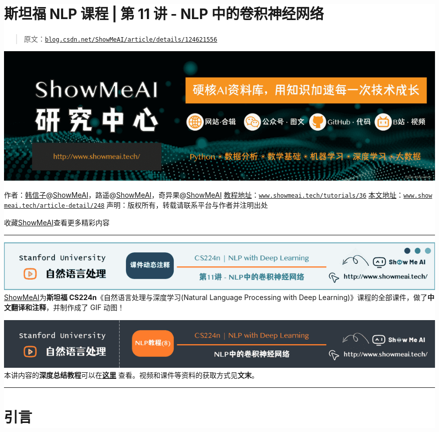 # 斯坦福 NLP 课程 | 第 11 讲 - NLP 中的卷积神经网络

> 原文：[`blog.csdn.net/ShowMeAI/article/details/124621556`](https://blog.csdn.net/ShowMeAI/article/details/124621556)

![](img/aebcb87e9c0384c772533cd04ec6dd1d.png)

作者：[韩信子](https://github.com/HanXinzi-AI)@[ShowMeAI](http://www.showmeai.tech/)，路遥@[ShowMeAI](http://www.showmeai.tech/)，奇异果@[ShowMeAI](http://www.showmeai.tech/)
[教程地址](http://www.showmeai.tech/tutorials/36)：[`www.showmeai.tech/tutorials/36`](http://www.showmeai.tech/tutorials/36)
[本文地址](http://www.showmeai.tech/article-detail/248)：[`www.showmeai.tech/article-detail/248`](http://www.showmeai.tech/article-detail/248)
声明：版权所有，转载请联系平台与作者并注明出处

收藏[ShowMeAI](http://www.showmeai.tech/)查看更多精彩内容

* * *

![NLP 中的卷积神经网络](img/d7184f6edf16bc119bef813bbdcc70fd.png)
[ShowMeAI](http://www.showmeai.tech/)为**斯坦福 CS224n**《自然语言处理与深度学习(Natural Language Processing with Deep Learning)》课程的全部课件，做了**中文翻译和注释**，并制作成了 GIF 动图！

![NLP 中的卷积神经网络](img/cb424b84203526deabc1c5c487db0e0e.png)
本讲内容的**深度总结教程**可以在[**这里**](http://www.showmeai.tech/article-detail/247) 查看。视频和课件等资料的获取方式见**文末**。

* * *

# 引言
